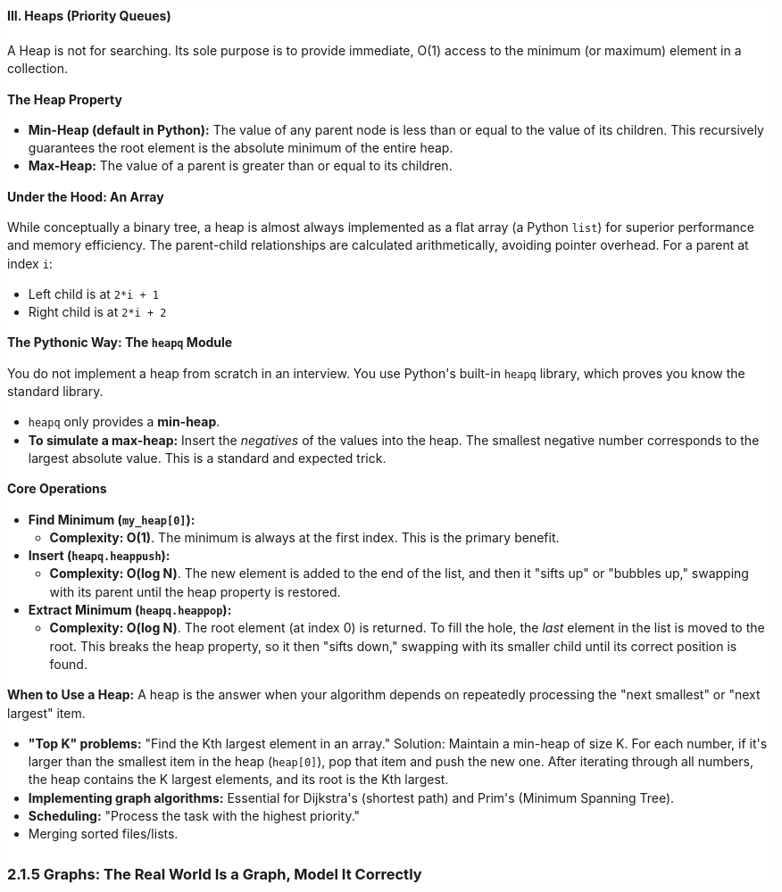 
#### **III. Heaps (Priority Queues)**

A Heap is not for searching. Its sole purpose is to provide immediate, O(1) access to the minimum (or maximum) element in a collection.

**The Heap Property**

*   **Min-Heap (default in Python):** The value of any parent node is less than or equal to the value of its children. This recursively guarantees the root element is the absolute minimum of the entire heap.
*   **Max-Heap:** The value of a parent is greater than or equal to its children.

**Under the Hood: An Array**

While conceptually a binary tree, a heap is almost always implemented as a flat array (a Python `list`) for superior performance and memory efficiency. The parent-child relationships are calculated arithmetically, avoiding pointer overhead. For a parent at index `i`:
*   Left child is at `2*i + 1`
*   Right child is at `2*i + 2`

**The Pythonic Way: The `heapq` Module**

You do not implement a heap from scratch in an interview. You use Python's built-in `heapq` library, which proves you know the standard library.
*   `heapq` only provides a **min-heap**.
*   **To simulate a max-heap:** Insert the *negatives* of the values into the heap. The smallest negative number corresponds to the largest absolute value. This is a standard and expected trick.

**Core Operations**

*   **Find Minimum (`my_heap[0]`):**
    *   **Complexity: O(1)**. The minimum is always at the first index. This is the primary benefit.
*   **Insert (`heapq.heappush`):**
    *   **Complexity: O(log N)**. The new element is added to the end of the list, and then it "sifts up" or "bubbles up," swapping with its parent until the heap property is restored.
*   **Extract Minimum (`heapq.heappop`):**
    *   **Complexity: O(log N)**. The root element (at index 0) is returned. To fill the hole, the *last* element in the list is moved to the root. This breaks the heap property, so it then "sifts down," swapping with its smaller child until its correct position is found.

**When to Use a Heap:**
A heap is the answer when your algorithm depends on repeatedly processing the "next smallest" or "next largest" item.
*   **"Top K" problems:** "Find the Kth largest element in an array." Solution: Maintain a min-heap of size K. For each number, if it's larger than the smallest item in the heap (`heap[0]`), pop that item and push the new one. After iterating through all numbers, the heap contains the K largest elements, and its root is the Kth largest.
*   **Implementing graph algorithms:** Essential for Dijkstra's (shortest path) and Prim's (Minimum Spanning Tree).
*   **Scheduling:** "Process the task with the highest priority."
*   Merging sorted files/lists.

### **2.1.5 Graphs: The Real World Is a Graph, Model It Correctly**
